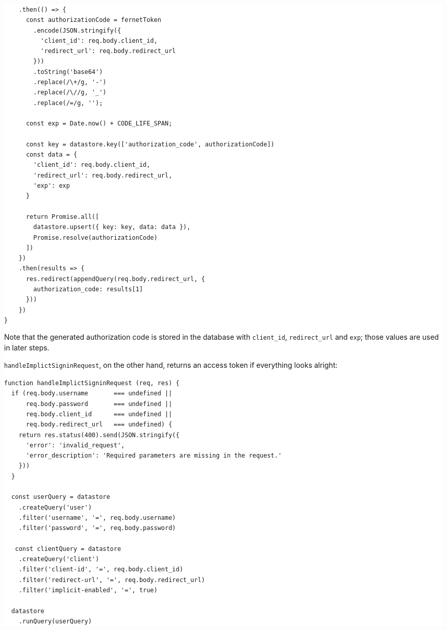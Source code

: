 ```
    .then(() => {
      const authorizationCode = fernetToken
        .encode(JSON.stringify({
          'client_id': req.body.client_id,
          'redirect_url': req.body.redirect_url
        }))
        .toString('base64')
        .replace(/\+/g, '-')
        .replace(/\//g, '_')
        .replace(/=/g, '');

      const exp = Date.now() + CODE_LIFE_SPAN;

      const key = datastore.key(['authorization_code', authorizationCode])
      const data = {
        'client_id': req.body.client_id,
        'redirect_url': req.body.redirect_url,
        'exp': exp
      }

      return Promise.all([
        datastore.upsert({ key: key, data: data }),
        Promise.resolve(authorizationCode)
      ])
    })
    .then(results => {
      res.redirect(appendQuery(req.body.redirect_url, {
        authorization_code: results[1]
      }))
    })
}
```

Note that the generated authorization code is stored in the database with `client_id`, `redirect_url` and `exp`; those values are used in later steps.

`handleImplictSigninRequest`, on the other hand, returns an access token if everything looks alright:

```
function handleImplictSigninRequest (req, res) {
  if (req.body.username       === undefined ||
      req.body.password       === undefined ||
      req.body.client_id      === undefined ||
      req.body.redirect_url   === undefined) {
    return res.status(400).send(JSON.stringify({
      'error': 'invalid_request',
      'error_description': 'Required parameters are missing in the request.'
    }))
  }

  const userQuery = datastore
    .createQuery('user')
    .filter('username', '=', req.body.username)
    .filter('password', '=', req.body.password)

   const clientQuery = datastore
    .createQuery('client')
    .filter('client-id', '=', req.body.client_id)
    .filter('redirect-url', '=', req.body.redirect_url)
    .filter('implicit-enabled', '=', true)

  datastore
    .runQuery(userQuery)
```